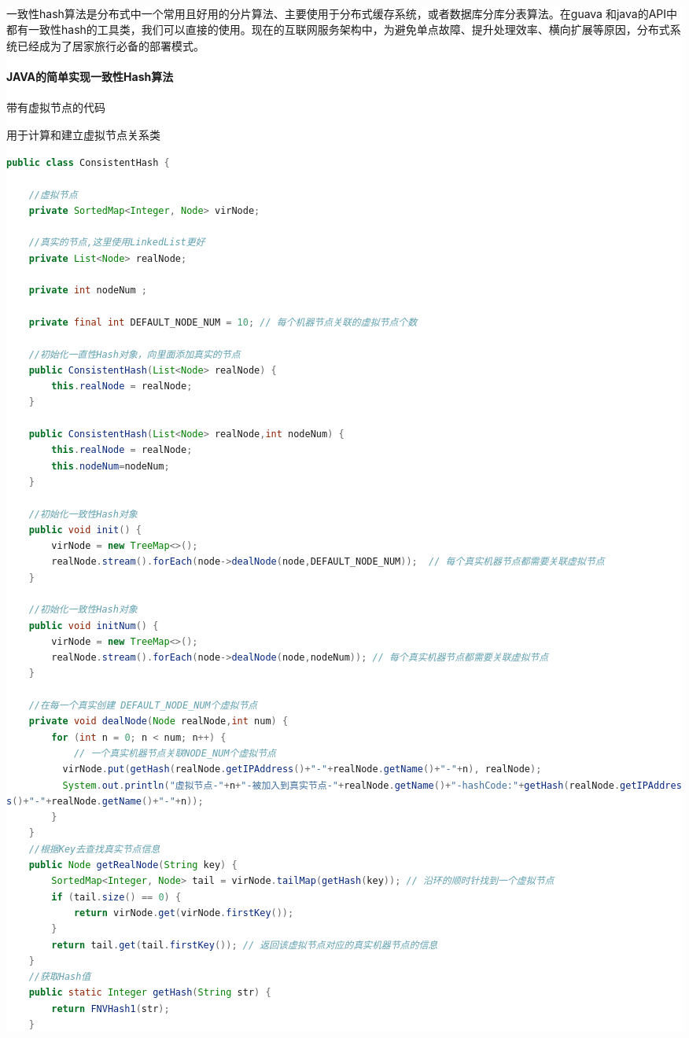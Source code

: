一致性hash算法是分布式中一个常用且好用的分片算法、主要使用于分布式缓存系统，或者数据库分库分表算法。在guava 和java的API中都有一致性hash的工具类，我们可以直接的使用。现在的互联网服务架构中，为避免单点故障、提升处理效率、横向扩展等原因，分布式系统已经成为了居家旅行必备的部署模式。

#### JAVA的简单实现一致性Hash算法

带有虚拟节点的代码

用于计算和建立虚拟节点关系类

```java
public class ConsistentHash {

    //虚拟节点
    private SortedMap<Integer, Node> virNode;

    //真实的节点,这里使用LinkedList更好
    private List<Node> realNode;

    private int nodeNum ;

    private final int DEFAULT_NODE_NUM = 10; // 每个机器节点关联的虚拟节点个数

    //初始化一直性Hash对象，向里面添加真实的节点
    public ConsistentHash(List<Node> realNode) {
        this.realNode = realNode;
    }

    public ConsistentHash(List<Node> realNode,int nodeNum) {
        this.realNode = realNode;
        this.nodeNum=nodeNum;
    }

    //初始化一致性Hash对象
    public void init() {
        virNode = new TreeMap<>();
        realNode.stream().forEach(node->dealNode(node,DEFAULT_NODE_NUM));  // 每个真实机器节点都需要关联虚拟节点
    }

    //初始化一致性Hash对象
    public void initNum() {
        virNode = new TreeMap<>();
        realNode.stream().forEach(node->dealNode(node,nodeNum)); // 每个真实机器节点都需要关联虚拟节点
    }

    //在每一个真实创建 DEFAULT_NODE_NUM个虚拟节点
    private void dealNode(Node realNode,int num) {
        for (int n = 0; n < num; n++) {
            // 一个真实机器节点关联NODE_NUM个虚拟节点
          virNode.put(getHash(realNode.getIPAddress()+"-"+realNode.getName()+"-"+n), realNode);
          System.out.println("虚拟节点-"+n+"-被加入到真实节点-"+realNode.getName()+"-hashCode:"+getHash(realNode.getIPAddress()+"-"+realNode.getName()+"-"+n));
        }
    }
    //根据Key去查找真实节点信息
    public Node getRealNode(String key) {
        SortedMap<Integer, Node> tail = virNode.tailMap(getHash(key)); // 沿环的顺时针找到一个虚拟节点
        if (tail.size() == 0) {
            return virNode.get(virNode.firstKey());
        }
        return tail.get(tail.firstKey()); // 返回该虚拟节点对应的真实机器节点的信息
    }
    //获取Hash值
    public static Integer getHash(String str) {
        return FNVHash1(str);
    }
```